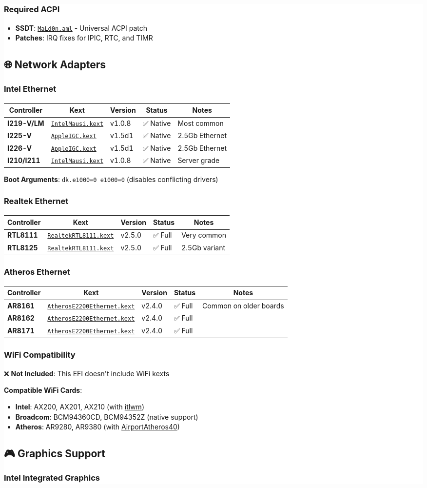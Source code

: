 ### **Required ACPI**
- **SSDT**: [`MaLd0n.aml`](efi/oc/ACPI/MaLd0n.aml) - Universal ACPI patch
- **Patches**: IRQ fixes for IPIC, RTC, and TIMR

## 🌐 Network Adapters

### **Intel Ethernet**

| Controller | Kext | Version | Status | Notes |
|------------|------|---------|--------|-------|
| **I219-V/LM** | [`IntelMausi.kext`](efi/oc/Kexts/IntelMausi.kext) | v1.0.8 | ✅ Native | Most common |
| **I225-V** | [`AppleIGC.kext`](efi/oc/Kexts/AppleIGC.kext) | v1.5d1 | ✅ Native | 2.5Gb Ethernet |
| **I226-V** | [`AppleIGC.kext`](efi/oc/Kexts/AppleIGC.kext) | v1.5d1 | ✅ Native | 2.5Gb Ethernet |
| **I210/I211** | [`IntelMausi.kext`](efi/oc/Kexts/IntelMausi.kext) | v1.0.8 | ✅ Native | Server grade |

**Boot Arguments**: `dk.e1000=0 e1000=0` (disables conflicting drivers)

### **Realtek Ethernet**

| Controller | Kext | Version | Status | Notes |
|------------|------|---------|--------|-------|
| **RTL8111** | [`RealtekRTL8111.kext`](efi/oc/Kexts/RealtekRTL8111.kext) | v2.5.0 | ✅ Full | Very common |
| **RTL8125** | [`RealtekRTL8111.kext`](efi/oc/Kexts/RealtekRTL8111.kext) | v2.5.0 | ✅ Full | 2.5Gb variant |

### **Atheros Ethernet**

| Controller | Kext | Version | Status | Notes |
|------------|------|---------|--------|-------|
| **AR8161** | [`AtherosE2200Ethernet.kext`](efi/oc/Kexts/AtherosE2200Ethernet.kext) | v2.4.0 | ✅ Full | Common on older boards |
| **AR8162** | [`AtherosE2200Ethernet.kext`](efi/oc/Kexts/AtherosE2200Ethernet.kext) | v2.4.0 | ✅ Full | |
| **AR8171** | [`AtherosE2200Ethernet.kext`](efi/oc/Kexts/AtherosE2200Ethernet.kext) | v2.4.0 | ✅ Full | |

### **WiFi Compatibility**

❌ **Not Included**: This EFI doesn't include WiFi kexts

**Compatible WiFi Cards**:
- **Intel**: AX200, AX201, AX210 (with [itlwm](https://github.com/OpenIntelWireless/itlwm))
- **Broadcom**: BCM94360CD, BCM94352Z (native support)
- **Atheros**: AR9280, AR9380 (with [AirportAtheros40](https://github.com/khronokernel/IO80211-Patches))

## 🎮 Graphics Support

### **Intel Integrated Graphics**
